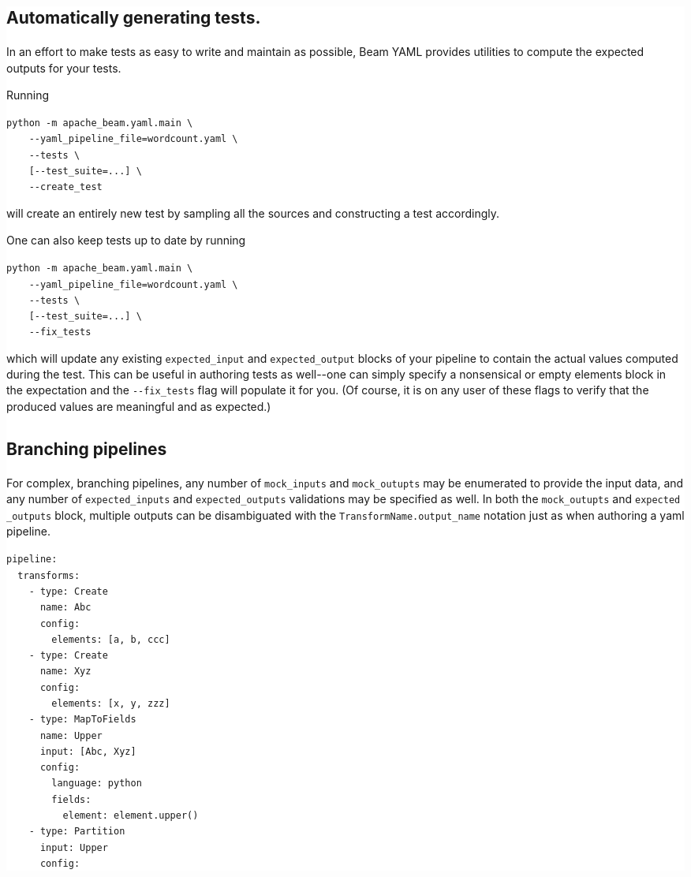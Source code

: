 ## Automatically generating tests.

In an effort to make tests as easy to write and maintain as possible,
Beam YAML provides utilities to compute the expected outputs for your tests.


Running

```
python -m apache_beam.yaml.main \
    --yaml_pipeline_file=wordcount.yaml \
    --tests \
    [--test_suite=...] \
    --create_test
```

will create an entirely new test by sampling all the sources and
constructing a test accordingly.

One can also keep tests up to date by running

```
python -m apache_beam.yaml.main \
    --yaml_pipeline_file=wordcount.yaml \
    --tests \
    [--test_suite=...] \
    --fix_tests
```

which will update any existing `expected_input` and `expected_output` blocks
of your pipeline to contain the actual values computed during the test.
This can be useful in authoring tests as well--one can simply specify a
nonsensical or empty elements block in the expectation and the `--fix_tests`
flag will populate it for you.
(Of course, it is on any user of these flags to verify that the produced values
are meaningful and as expected.)


## Branching pipelines

For complex, branching pipelines, any number of `mock_inputs` and `mock_outupts`
may be enumerated to provide the input data, and any number of `expected_inputs`
and `expected_outputs` validations may be specified as well.
In both the `mock_outupts` and `expected_outputs` block, multiple outputs can
be disambiguated with the `TransformName.output_name` notation just as when
authoring a yaml pipeline.

```
pipeline:
  transforms:
    - type: Create
      name: Abc
      config:
        elements: [a, b, ccc]
    - type: Create
      name: Xyz
      config:
        elements: [x, y, zzz]
    - type: MapToFields
      name: Upper
      input: [Abc, Xyz]
      config:
        language: python
        fields:
          element: element.upper()
    - type: Partition
      input: Upper
      config:
```